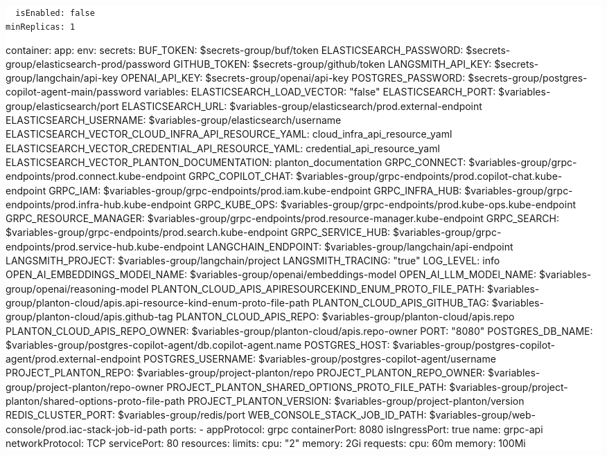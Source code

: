       isEnabled: false
    minReplicas: 1
  container:
    app:
      env:
        secrets:
          BUF_TOKEN: $secrets-group/buf/token
          ELASTICSEARCH_PASSWORD: $secrets-group/elasticsearch-prod/password
          GITHUB_TOKEN: $secrets-group/github/token
          LANGSMITH_API_KEY: $secrets-group/langchain/api-key
          OPENAI_API_KEY: $secrets-group/openai/api-key
          POSTGRES_PASSWORD: $secrets-group/postgres-copilot-agent-main/password
        variables:
          ELASTICSEARCH_LOAD_VECTOR: "false"
          ELASTICSEARCH_PORT: $variables-group/elasticsearch/port
          ELASTICSEARCH_URL: $variables-group/elasticsearch/prod.external-endpoint
          ELASTICSEARCH_USERNAME: $variables-group/elasticsearch/username
          ELASTICSEARCH_VECTOR_CLOUD_INFRA_API_RESOURCE_YAML: cloud_infra_api_resource_yaml
          ELASTICSEARCH_VECTOR_CREDENTIAL_API_RESOURCE_YAML: credential_api_resource_yaml
          ELASTICSEARCH_VECTOR_PLANTON_DOCUMENTATION: planton_documentation
          GRPC_CONNECT: $variables-group/grpc-endpoints/prod.connect.kube-endpoint
          GRPC_COPILOT_CHAT: $variables-group/grpc-endpoints/prod.copilot-chat.kube-endpoint
          GRPC_IAM: $variables-group/grpc-endpoints/prod.iam.kube-endpoint
          GRPC_INFRA_HUB: $variables-group/grpc-endpoints/prod.infra-hub.kube-endpoint
          GRPC_KUBE_OPS: $variables-group/grpc-endpoints/prod.kube-ops.kube-endpoint
          GRPC_RESOURCE_MANAGER: $variables-group/grpc-endpoints/prod.resource-manager.kube-endpoint
          GRPC_SEARCH: $variables-group/grpc-endpoints/prod.search.kube-endpoint
          GRPC_SERVICE_HUB: $variables-group/grpc-endpoints/prod.service-hub.kube-endpoint
          LANGCHAIN_ENDPOINT: $variables-group/langchain/api-endpoint
          LANGSMITH_PROJECT: $variables-group/langchain/project
          LANGSMITH_TRACING: "true"
          LOG_LEVEL: info
          OPEN_AI_EMBEDDINGS_MODEl_NAME: $variables-group/openai/embeddings-model
          OPEN_AI_LLM_MODEl_NAME: $variables-group/openai/reasoning-model
          PLANTON_CLOUD_APIS_APIRESOURCEKIND_ENUM_PROTO_FILE_PATH: $variables-group/planton-cloud/apis.api-resource-kind-enum-proto-file-path
          PLANTON_CLOUD_APIS_GITHUB_TAG: $variables-group/planton-cloud/apis.github-tag
          PLANTON_CLOUD_APIS_REPO: $variables-group/planton-cloud/apis.repo
          PLANTON_CLOUD_APIS_REPO_OWNER: $variables-group/planton-cloud/apis.repo-owner
          PORT: "8080"
          POSTGRES_DB_NAME: $variables-group/postgres-copilot-agent/db.copilot-agent.name
          POSTGRES_HOST: $variables-group/postgres-copilot-agent/prod.external-endpoint
          POSTGRES_USERNAME: $variables-group/postgres-copilot-agent/username
          PROJECT_PLANTON_REPO: $variables-group/project-planton/repo
          PROJECT_PLANTON_REPO_OWNER: $variables-group/project-planton/repo-owner
          PROJECT_PLANTON_SHARED_OPTIONS_PROTO_FILE_PATH: $variables-group/project-planton/shared-options-proto-file-path
          PROJECT_PLANTON_VERSION: $variables-group/project-planton/version
          REDIS_CLUSTER_PORT: $variables-group/redis/port
          WEB_CONSOLE_STACK_JOB_ID_PATH: $variables-group/web-console/prod.iac-stack-job-id-path
      ports:
      - appProtocol: grpc
        containerPort: 8080
        isIngressPort: true
        name: grpc-api
        networkProtocol: TCP
        servicePort: 80
      resources:
        limits:
          cpu: "2"
          memory: 2Gi
        requests:
          cpu: 60m
          memory: 100Mi